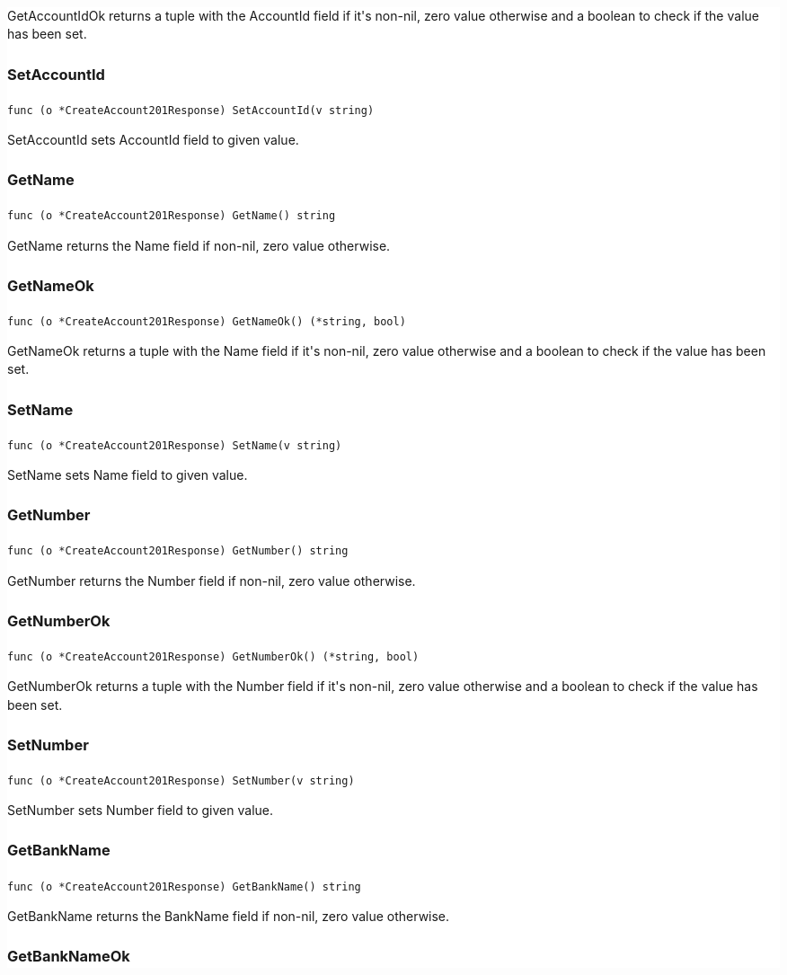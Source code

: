 GetAccountIdOk returns a tuple with the AccountId field if it's non-nil, zero value otherwise
and a boolean to check if the value has been set.

### SetAccountId

`func (o *CreateAccount201Response) SetAccountId(v string)`

SetAccountId sets AccountId field to given value.


### GetName

`func (o *CreateAccount201Response) GetName() string`

GetName returns the Name field if non-nil, zero value otherwise.

### GetNameOk

`func (o *CreateAccount201Response) GetNameOk() (*string, bool)`

GetNameOk returns a tuple with the Name field if it's non-nil, zero value otherwise
and a boolean to check if the value has been set.

### SetName

`func (o *CreateAccount201Response) SetName(v string)`

SetName sets Name field to given value.


### GetNumber

`func (o *CreateAccount201Response) GetNumber() string`

GetNumber returns the Number field if non-nil, zero value otherwise.

### GetNumberOk

`func (o *CreateAccount201Response) GetNumberOk() (*string, bool)`

GetNumberOk returns a tuple with the Number field if it's non-nil, zero value otherwise
and a boolean to check if the value has been set.

### SetNumber

`func (o *CreateAccount201Response) SetNumber(v string)`

SetNumber sets Number field to given value.


### GetBankName

`func (o *CreateAccount201Response) GetBankName() string`

GetBankName returns the BankName field if non-nil, zero value otherwise.

### GetBankNameOk
